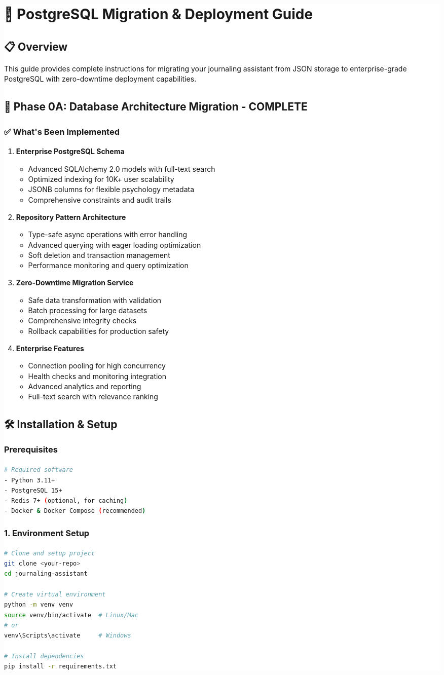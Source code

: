 # 🚀 PostgreSQL Migration & Deployment Guide

## 📋 Overview

This guide provides complete instructions for migrating your journaling assistant from JSON storage to enterprise-grade PostgreSQL with zero-downtime deployment capabilities.

## 🎯 Phase 0A: Database Architecture Migration - COMPLETE

### ✅ What's Been Implemented

1. **Enterprise PostgreSQL Schema**
   - Advanced SQLAlchemy 2.0 models with full-text search
   - Optimized indexing for 10K+ user scalability
   - JSONB columns for flexible psychology metadata
   - Comprehensive constraints and audit trails

2. **Repository Pattern Architecture**
   - Type-safe async operations with error handling
   - Advanced querying with eager loading optimization
   - Soft deletion and transaction management
   - Performance monitoring and query optimization

3. **Zero-Downtime Migration Service**
   - Safe data transformation with validation
   - Batch processing for large datasets
   - Comprehensive integrity checks
   - Rollback capabilities for production safety

4. **Enterprise Features**
   - Connection pooling for high concurrency
   - Health checks and monitoring integration
   - Advanced analytics and reporting
   - Full-text search with relevance ranking

## 🛠️ Installation & Setup

### Prerequisites

```bash
# Required software
- Python 3.11+
- PostgreSQL 15+
- Redis 7+ (optional, for caching)
- Docker & Docker Compose (recommended)
```

### 1. Environment Setup

```bash
# Clone and setup project
git clone <your-repo>
cd journaling-assistant

# Create virtual environment
python -m venv venv
source venv/bin/activate  # Linux/Mac
# or
venv\Scripts\activate     # Windows

# Install dependencies
pip install -r requirements.txt
```
